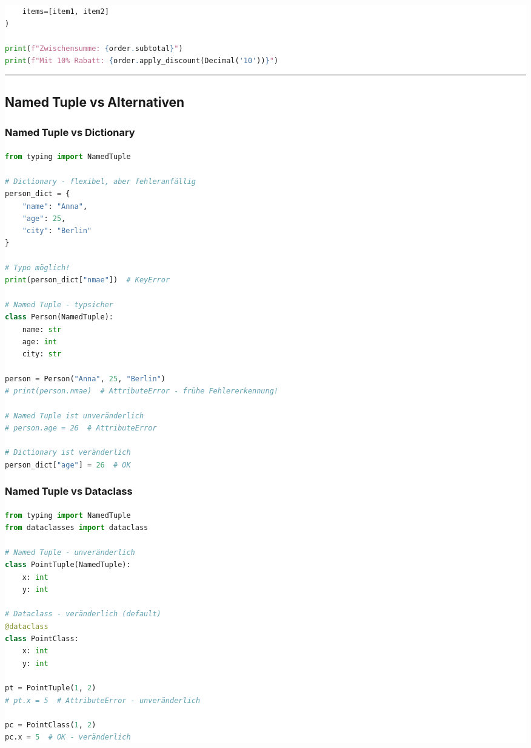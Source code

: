 ```python
    items=[item1, item2]
)

print(f"Zwischensumme: {order.subtotal}")
print(f"Mit 10% Rabatt: {order.apply_discount(Decimal('10'))}")
```

---

## Named Tuple vs Alternativen

### Named Tuple vs Dictionary

```python
from typing import NamedTuple

# Dictionary - flexibel, aber fehleranfällig
person_dict = {
    "name": "Anna",
    "age": 25,
    "city": "Berlin"
}

# Typo möglich!
print(person_dict["nmae"])  # KeyError

# Named Tuple - typsicher
class Person(NamedTuple):
    name: str
    age: int
    city: str

person = Person("Anna", 25, "Berlin")
# print(person.nmae)  # AttributeError - frühe Fehlererkennung!

# Named Tuple ist unveränderlich
# person.age = 26  # AttributeError

# Dictionary ist veränderlich
person_dict["age"] = 26  # OK
```

### Named Tuple vs Dataclass

```python
from typing import NamedTuple
from dataclasses import dataclass

# Named Tuple - unveränderlich
class PointTuple(NamedTuple):
    x: int
    y: int

# Dataclass - veränderlich (default)
@dataclass
class PointClass:
    x: int
    y: int

pt = PointTuple(1, 2)
# pt.x = 5  # AttributeError - unveränderlich

pc = PointClass(1, 2)
pc.x = 5  # OK - veränderlich
```